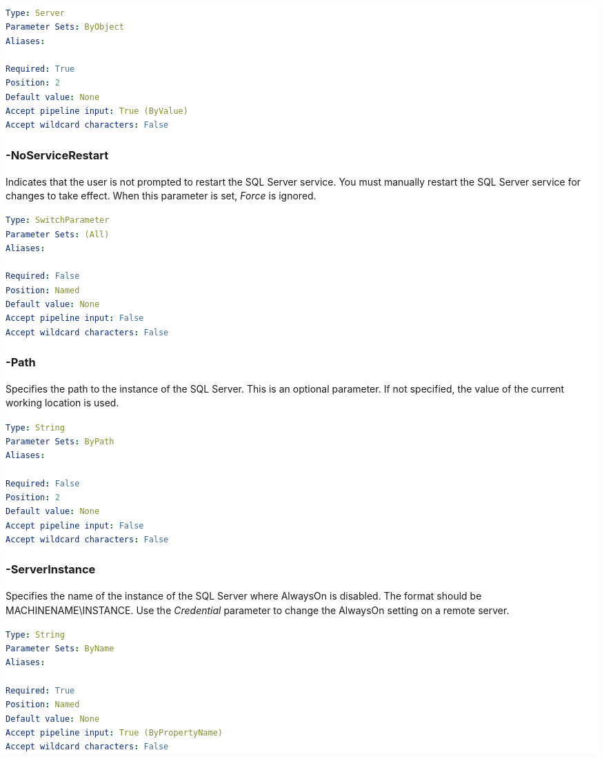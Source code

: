 ```yaml
Type: Server
Parameter Sets: ByObject
Aliases: 

Required: True
Position: 2
Default value: None
Accept pipeline input: True (ByValue)
Accept wildcard characters: False
```

### -NoServiceRestart
Indicates that the user is not prompted to restart the SQL Server service.
You must manually restart the SQL Server service for changes to take effect.
When this parameter is set, *Force* is ignored.

```yaml
Type: SwitchParameter
Parameter Sets: (All)
Aliases: 

Required: False
Position: Named
Default value: None
Accept pipeline input: False
Accept wildcard characters: False
```

### -Path
Specifies the path to the instance of the SQL Server.
This is an optional parameter.
If not specified, the value of the current working location is used.

```yaml
Type: String
Parameter Sets: ByPath
Aliases: 

Required: False
Position: 2
Default value: None
Accept pipeline input: False
Accept wildcard characters: False
```

### -ServerInstance
Specifies the name of the instance of the SQL Server where AlwaysOn is disabled.
The format should be MACHINENAME\INSTANCE.
Use the *Credential* parameter to change the AlwaysOn setting on a remote server.

```yaml
Type: String
Parameter Sets: ByName
Aliases: 

Required: True
Position: Named
Default value: None
Accept pipeline input: True (ByPropertyName)
Accept wildcard characters: False
```
